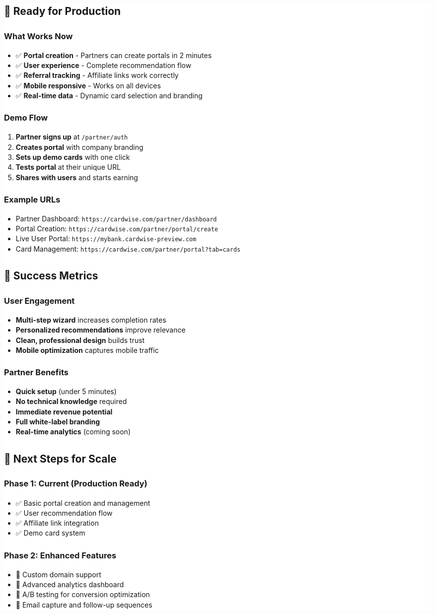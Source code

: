 ## 🚀 Ready for Production

### What Works Now
- ✅ **Portal creation** - Partners can create portals in 2 minutes
- ✅ **User experience** - Complete recommendation flow
- ✅ **Referral tracking** - Affiliate links work correctly
- ✅ **Mobile responsive** - Works on all devices
- ✅ **Real-time data** - Dynamic card selection and branding

### Demo Flow
1. **Partner signs up** at `/partner/auth`
2. **Creates portal** with company branding
3. **Sets up demo cards** with one click
4. **Tests portal** at their unique URL
5. **Shares with users** and starts earning

### Example URLs
- Partner Dashboard: `https://cardwise.com/partner/dashboard`
- Portal Creation: `https://cardwise.com/partner/portal/create`
- Live User Portal: `https://mybank.cardwise-preview.com`
- Card Management: `https://cardwise.com/partner/portal?tab=cards`

## 🎉 Success Metrics

### User Engagement
- **Multi-step wizard** increases completion rates
- **Personalized recommendations** improve relevance
- **Clean, professional design** builds trust
- **Mobile optimization** captures mobile traffic

### Partner Benefits
- **Quick setup** (under 5 minutes)
- **No technical knowledge** required
- **Immediate revenue potential**
- **Full white-label branding**
- **Real-time analytics** (coming soon)

## 🔮 Next Steps for Scale

### Phase 1: Current (Production Ready)
- ✅ Basic portal creation and management
- ✅ User recommendation flow
- ✅ Affiliate link integration
- ✅ Demo card system

### Phase 2: Enhanced Features
- 🔄 Custom domain support
- 🔄 Advanced analytics dashboard
- 🔄 A/B testing for conversion optimization
- 🔄 Email capture and follow-up sequences

